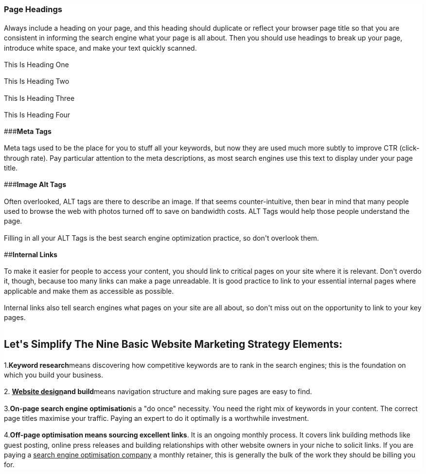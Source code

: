 ### Page Headings

Always include a heading on your page, and this heading should duplicate or reflect your browser page title so that you are consistent in informing the search engine what your page is all about. Then you should use headings to break up your page, introduce white space, and make your text quickly scanned.

This Is Heading One

This Is Heading Two

This Is Heading Three

This Is Heading Four

###**Meta Tags**

Meta tags used to be the place for you to stuff all your keywords, but now they are used much more subtly to improve CTR (click-through rate). Pay particular attention to the meta descriptions, as most search engines use this text to display under your page title.

###**Image Alt Tags**

Often overlooked, ALT tags are there to describe an image. If that seems counter-intuitive, then bear in mind that many people used to browse the web with photos turned off to save on bandwidth costs. ALT Tags would help those people understand the page.

Filling in all your ALT Tags is the best search engine optimization practice, so don't overlook them.

##**Internal Links**

To make it easier for people to access your content, you should link to critical pages on your site where it is relevant. Don't overdo it, though, because too many links can make a page unreadable. It is good practice to link to your essential internal pages where applicable and make them as accessible as possible.

Internal links also tell search engines what pages on your site are all about, so don't miss out on the opportunity to link to your key pages.

## Let's Simplify The Nine Basic Website Marketing Strategy Elements:

1\.**Keyword research**means discovering how competitive keywords are to rank in the search engines; this is the foundation on which you build your business.

2\. [**Website design**](https://www.webuildstores.co.uk/website-design)**and build**means navigation structure and making sure pages are easy to find.

3\.**On-page search engine optimisation**is a "do once" necessity. You need the right mix of keywords in your content. The correct page titles maximise your traffic. Paying an expert to do it optimally is a worthwhile investment.

4\.**Off-page optimisation means sourcing excellent links**. It is an ongoing monthly process. It covers link building methods like guest posting, online press releases and building relationships with other website owners in your niche to solicit links. If you are paying a [search engine optimisation company](https://www.webuildstores.co.uk/seo-copywriting) a monthly retainer, this is generally the bulk of the work they should be billing you for.
